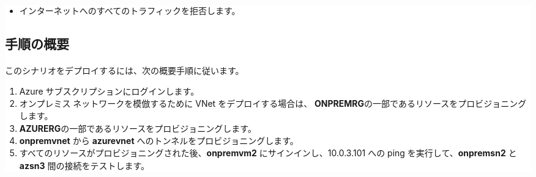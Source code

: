 * インターネットへのすべてのトラフィックを拒否します。

## <a name="high-level-steps"></a>手順の概要
このシナリオをデプロイするには、次の概要手順に従います。

1. Azure サブスクリプションにログインします。
2. オンプレミス ネットワークを模倣するために VNet をデプロイする場合は、 **ONPREMRG**の一部であるリソースをプロビジョニングします。
3. **AZURERG**の一部であるリソースをプロビジョニングします。
4. **onpremvnet** から **azurevnet** へのトンネルをプロビジョニングします。
5. すべてのリソースがプロビジョニングされた後、**onpremvm2** にサインインし、10.0.3.101 への ping を実行して、**onpremsn2** と **azsn3** 間の接続をテストします。

